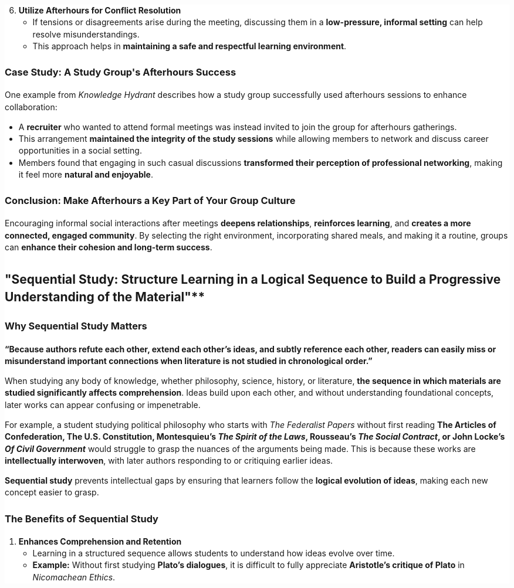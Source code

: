 6. **Utilize Afterhours for Conflict Resolution**  
   - If tensions or disagreements arise during the meeting, discussing them in a **low-pressure, informal setting** can help resolve misunderstandings.  
   - This approach helps in **maintaining a safe and respectful learning environment**.  

### **Case Study: A Study Group's Afterhours Success**  
One example from *Knowledge Hydrant* describes how a study group successfully used afterhours sessions to enhance collaboration:  

- A **recruiter** who wanted to attend formal meetings was instead invited to join the group for afterhours gatherings.  
- This arrangement **maintained the integrity of the study sessions** while allowing members to network and discuss career opportunities in a social setting.  
- Members found that engaging in such casual discussions **transformed their perception of professional networking**, making it feel more **natural and enjoyable**.  

### **Conclusion: Make Afterhours a Key Part of Your Group Culture**  
Encouraging informal social interactions after meetings **deepens relationships**, **reinforces learning**, and **creates a more connected, engaged community**. By selecting the right environment, incorporating shared meals, and making it a routine, groups can **enhance their cohesion and long-term success**.


## "Sequential Study: Structure Learning in a Logical Sequence to Build a Progressive Understanding of the Material"**  

### **Why Sequential Study Matters**  

**“Because authors refute each other, extend each other’s ideas, and subtly reference each other, readers can easily miss or misunderstand important connections when literature is not studied in chronological order.”**  

When studying any body of knowledge, whether philosophy, science, history, or literature, **the sequence in which materials are studied significantly affects comprehension**. Ideas build upon each other, and without understanding foundational concepts, later works can appear confusing or impenetrable.  

For example, a student studying political philosophy who starts with *The Federalist Papers* without first reading **The Articles of Confederation, The U.S. Constitution, Montesquieu’s *The Spirit of the Laws*, Rousseau’s *The Social Contract*, or John Locke’s *Of Civil Government*** would struggle to grasp the nuances of the arguments being made. This is because these works are **intellectually interwoven**, with later authors responding to or critiquing earlier ideas.  

**Sequential study** prevents intellectual gaps by ensuring that learners follow the **logical evolution of ideas**, making each new concept easier to grasp.  

### **The Benefits of Sequential Study**  

1. **Enhances Comprehension and Retention**  
   - Learning in a structured sequence allows students to understand how ideas evolve over time.  
   - **Example:** Without first studying **Plato’s dialogues**, it is difficult to fully appreciate **Aristotle’s critique of Plato** in *Nicomachean Ethics*.  
